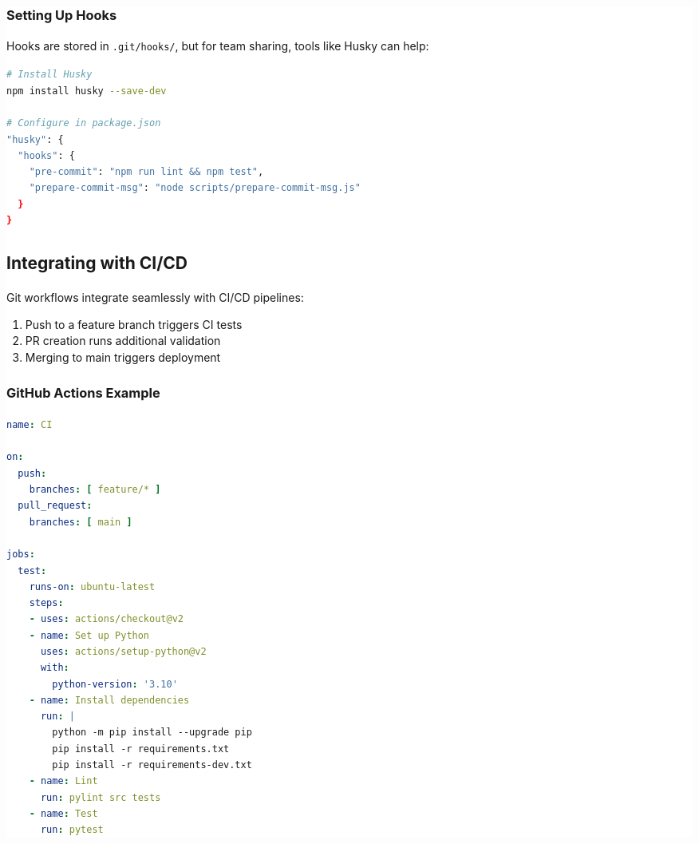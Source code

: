 ### Setting Up Hooks

Hooks are stored in `.git/hooks/`, but for team sharing, tools like Husky can help:

```bash
# Install Husky
npm install husky --save-dev

# Configure in package.json
"husky": {
  "hooks": {
    "pre-commit": "npm run lint && npm test",
    "prepare-commit-msg": "node scripts/prepare-commit-msg.js"
  }
}
```

## Integrating with CI/CD

Git workflows integrate seamlessly with CI/CD pipelines:

1. Push to a feature branch triggers CI tests
2. PR creation runs additional validation
3. Merging to main triggers deployment

### GitHub Actions Example

```yaml
name: CI

on:
  push:
    branches: [ feature/* ]
  pull_request:
    branches: [ main ]

jobs:
  test:
    runs-on: ubuntu-latest
    steps:
    - uses: actions/checkout@v2
    - name: Set up Python
      uses: actions/setup-python@v2
      with:
        python-version: '3.10'
    - name: Install dependencies
      run: |
        python -m pip install --upgrade pip
        pip install -r requirements.txt
        pip install -r requirements-dev.txt
    - name: Lint
      run: pylint src tests
    - name: Test
      run: pytest
```
